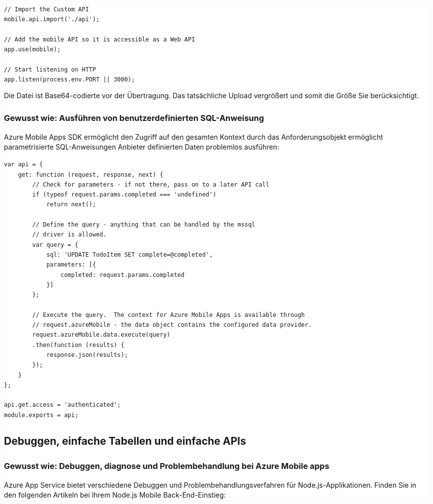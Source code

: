     // Import the Custom API
    mobile.api.import('./api');

    // Add the mobile API so it is accessible as a Web API
    app.use(mobile);

    // Start listening on HTTP
    app.listen(process.env.PORT || 3000);

Die Datei ist Base64-codierte vor der Übertragung.  Das tatsächliche Upload vergrößert und somit die Größe Sie berücksichtigt.

### <a name="howto-customapi-sql"></a>Gewusst wie: Ausführen von benutzerdefinierten SQL-Anweisung

Azure Mobile Apps SDK ermöglicht den Zugriff auf den gesamten Kontext durch das Anforderungsobjekt ermöglicht parametrisierte SQL-Anweisungen Anbieter definierten Daten problemlos ausführen:

    var api = {
        get: function (request, response, next) {
            // Check for parameters - if not there, pass on to a later API call
            if (typeof request.params.completed === 'undefined')
                return next();

            // Define the query - anything that can be handled by the mssql
            // driver is allowed.
            var query = {
                sql: 'UPDATE TodoItem SET complete=@completed',
                parameters: [{
                    completed: request.params.completed
                }]
            };

            // Execute the query.  The context for Azure Mobile Apps is available through
            // request.azureMobile - the data object contains the configured data provider.
            request.azureMobile.data.execute(query)
            .then(function (results) {
                response.json(results);
            });
        }
    };

    api.get.access = 'authenticated';
    module.exports = api;

## <a name="Debugging"></a>Debuggen, einfache Tabellen und einfache APIs

### <a name="howto-diagnostic-logs"></a>Gewusst wie: Debuggen, diagnose und Problembehandlung bei Azure Mobile apps

Azure App Service bietet verschiedene Debuggen und Problembehandlungsverfahren für Node.js-Applikationen.
Finden Sie in den folgenden Artikeln bei Ihrem Node.js Mobile Back-End-Einstieg:
